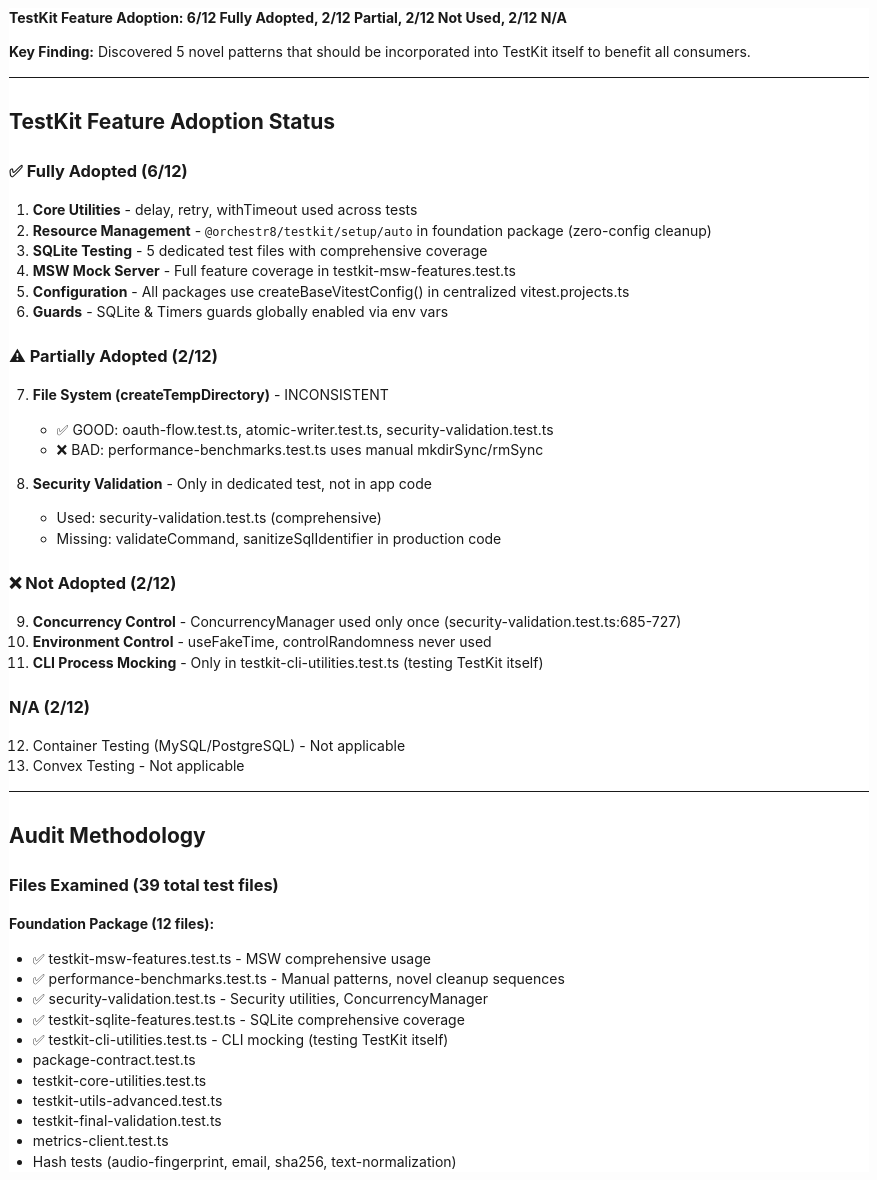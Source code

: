 **TestKit Feature Adoption: 6/12 Fully Adopted, 2/12 Partial, 2/12 Not Used, 2/12 N/A**

**Key Finding:** Discovered 5 novel patterns that should be incorporated into TestKit itself to benefit all consumers.

---

## TestKit Feature Adoption Status

### ✅ Fully Adopted (6/12)

1. **Core Utilities** - delay, retry, withTimeout used across tests
2. **Resource Management** - `@orchestr8/testkit/setup/auto` in foundation package (zero-config cleanup)
3. **SQLite Testing** - 5 dedicated test files with comprehensive coverage
4. **MSW Mock Server** - Full feature coverage in testkit-msw-features.test.ts
5. **Configuration** - All packages use createBaseVitestConfig() in centralized vitest.projects.ts
6. **Guards** - SQLite & Timers guards globally enabled via env vars

### ⚠️ Partially Adopted (2/12)

7. **File System (createTempDirectory)** - INCONSISTENT
   - ✅ GOOD: oauth-flow.test.ts, atomic-writer.test.ts, security-validation.test.ts
   - ❌ BAD: performance-benchmarks.test.ts uses manual mkdirSync/rmSync

8. **Security Validation** - Only in dedicated test, not in app code
   - Used: security-validation.test.ts (comprehensive)
   - Missing: validateCommand, sanitizeSqlIdentifier in production code

### ❌ Not Adopted (2/12)

9. **Concurrency Control** - ConcurrencyManager used only once (security-validation.test.ts:685-727)
10. **Environment Control** - useFakeTime, controlRandomness never used
11. **CLI Process Mocking** - Only in testkit-cli-utilities.test.ts (testing TestKit itself)

### N/A (2/12)

12. Container Testing (MySQL/PostgreSQL) - Not applicable
13. Convex Testing - Not applicable

---

## Audit Methodology

### Files Examined (39 total test files)

**Foundation Package (12 files):**

- ✅ testkit-msw-features.test.ts - MSW comprehensive usage
- ✅ performance-benchmarks.test.ts - Manual patterns, novel cleanup sequences
- ✅ security-validation.test.ts - Security utilities, ConcurrencyManager
- ✅ testkit-sqlite-features.test.ts - SQLite comprehensive coverage
- ✅ testkit-cli-utilities.test.ts - CLI mocking (testing TestKit itself)
- package-contract.test.ts
- testkit-core-utilities.test.ts
- testkit-utils-advanced.test.ts
- testkit-final-validation.test.ts
- metrics-client.test.ts
- Hash tests (audio-fingerprint, email, sha256, text-normalization)
